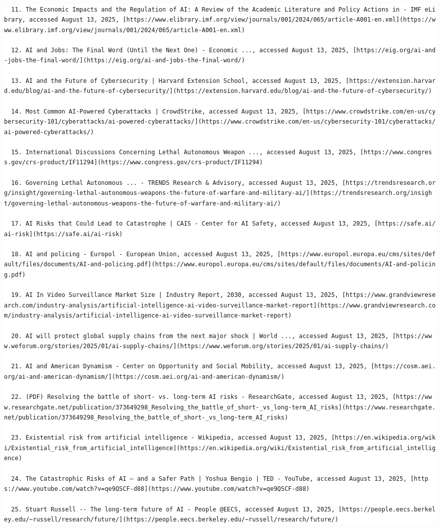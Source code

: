 	  11. The Economic Impacts and the Regulation of AI: A Review of the Academic Literature and Policy Actions in - IMF eLibrary, accessed August 13, 2025, [https://www.elibrary.imf.org/view/journals/001/2024/065/article-A001-en.xml](https://www.elibrary.imf.org/view/journals/001/2024/065/article-A001-en.xml)
	  
	  12. AI and Jobs: The Final Word (Until the Next One) - Economic ..., accessed August 13, 2025, [https://eig.org/ai-and-jobs-the-final-word/](https://eig.org/ai-and-jobs-the-final-word/)
	  
	  13. AI and the Future of Cybersecurity | Harvard Extension School, accessed August 13, 2025, [https://extension.harvard.edu/blog/ai-and-the-future-of-cybersecurity/](https://extension.harvard.edu/blog/ai-and-the-future-of-cybersecurity/)
	  
	  14. Most Common AI-Powered Cyberattacks | CrowdStrike, accessed August 13, 2025, [https://www.crowdstrike.com/en-us/cybersecurity-101/cyberattacks/ai-powered-cyberattacks/](https://www.crowdstrike.com/en-us/cybersecurity-101/cyberattacks/ai-powered-cyberattacks/)
	  
	  15. International Discussions Concerning Lethal Autonomous Weapon ..., accessed August 13, 2025, [https://www.congress.gov/crs-product/IF11294](https://www.congress.gov/crs-product/IF11294)
	  
	  16. Governing Lethal Autonomous ... - TRENDS Research & Advisory, accessed August 13, 2025, [https://trendsresearch.org/insight/governing-lethal-autonomous-weapons-the-future-of-warfare-and-military-ai/](https://trendsresearch.org/insight/governing-lethal-autonomous-weapons-the-future-of-warfare-and-military-ai/)
	  
	  17. AI Risks that Could Lead to Catastrophe | CAIS - Center for AI Safety, accessed August 13, 2025, [https://safe.ai/ai-risk](https://safe.ai/ai-risk)
	  
	  18. AI and policing - Europol - European Union, accessed August 13, 2025, [https://www.europol.europa.eu/cms/sites/default/files/documents/AI-and-policing.pdf](https://www.europol.europa.eu/cms/sites/default/files/documents/AI-and-policing.pdf)
	  
	  19. AI In Video Surveillance Market Size | Industry Report, 2030, accessed August 13, 2025, [https://www.grandviewresearch.com/industry-analysis/artificial-intelligence-ai-video-surveillance-market-report](https://www.grandviewresearch.com/industry-analysis/artificial-intelligence-ai-video-surveillance-market-report)
	  
	  20. AI will protect global supply chains from the next major shock | World ..., accessed August 13, 2025, [https://www.weforum.org/stories/2025/01/ai-supply-chains/](https://www.weforum.org/stories/2025/01/ai-supply-chains/)
	  
	  21. AI and American Dynamism - Center on Opportunity and Social Mobility, accessed August 13, 2025, [https://cosm.aei.org/ai-and-american-dynamism/](https://cosm.aei.org/ai-and-american-dynamism/)
	  
	  22. (PDF) Resolving the battle of short- vs. long-term AI risks - ResearchGate, accessed August 13, 2025, [https://www.researchgate.net/publication/373649298_Resolving_the_battle_of_short-_vs_long-term_AI_risks](https://www.researchgate.net/publication/373649298_Resolving_the_battle_of_short-_vs_long-term_AI_risks)
	  
	  23. Existential risk from artificial intelligence - Wikipedia, accessed August 13, 2025, [https://en.wikipedia.org/wiki/Existential_risk_from_artificial_intelligence](https://en.wikipedia.org/wiki/Existential_risk_from_artificial_intelligence)
	  
	  24. The Catastrophic Risks of AI — and a Safer Path | Yoshua Bengio | TED - YouTube, accessed August 13, 2025, [https://www.youtube.com/watch?v=qe9QSCF-d88](https://www.youtube.com/watch?v=qe9QSCF-d88)
	  
	  25. Stuart Russell -- The long-term future of AI - People @EECS, accessed August 13, 2025, [https://people.eecs.berkeley.edu/~russell/research/future/](https://people.eecs.berkeley.edu/~russell/research/future/)
	  